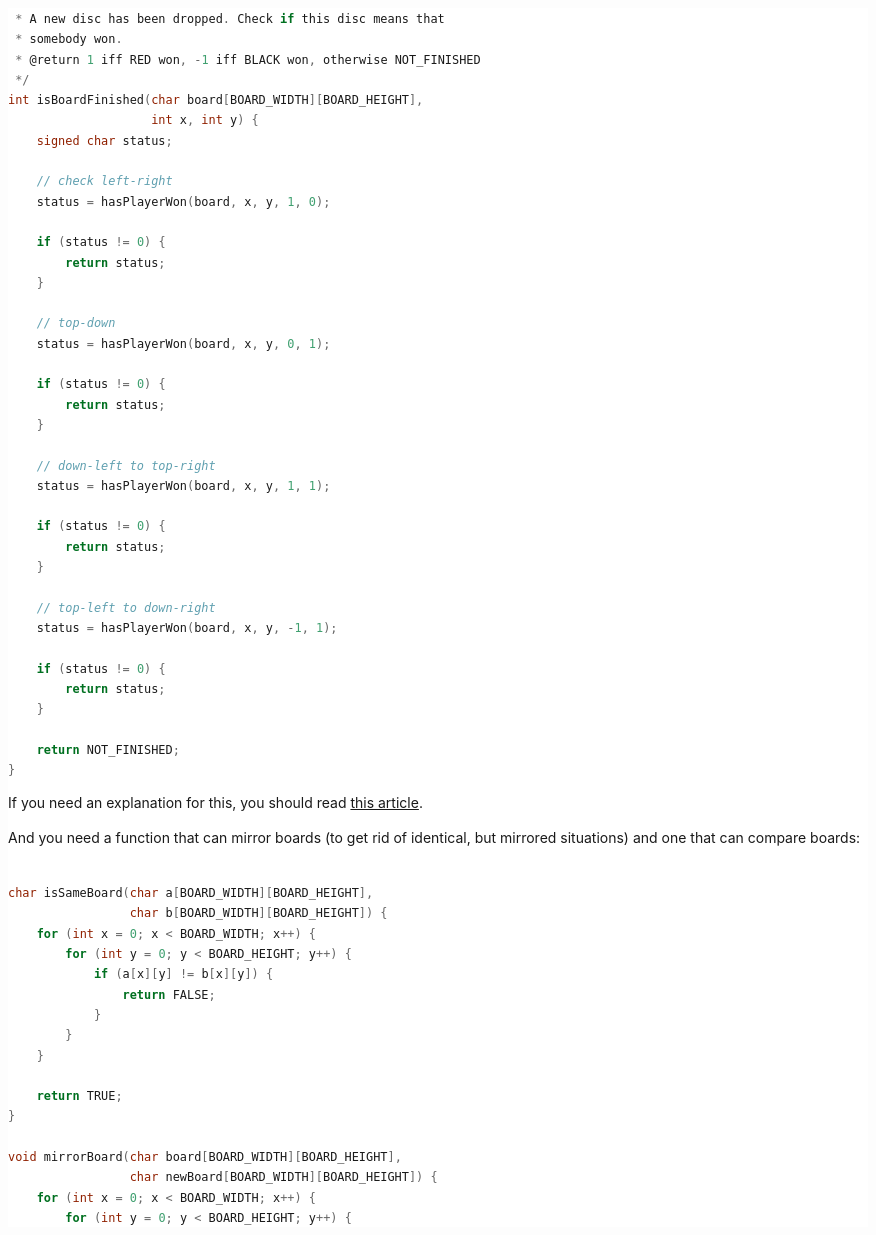 ```c
 * A new disc has been dropped. Check if this disc means that
 * somebody won.
 * @return 1 iff RED won, -1 iff BLACK won, otherwise NOT_FINISHED
 */
int isBoardFinished(char board[BOARD_WIDTH][BOARD_HEIGHT],
                    int x, int y) {
    signed char status;

    // check left-right
    status = hasPlayerWon(board, x, y, 1, 0);

    if (status != 0) {
        return status;
    }

    // top-down
    status = hasPlayerWon(board, x, y, 0, 1);

    if (status != 0) {
        return status;
    }

    // down-left to top-right
    status = hasPlayerWon(board, x, y, 1, 1);

    if (status != 0) {
        return status;
    }

    // top-left to down-right
    status = hasPlayerWon(board, x, y, -1, 1);

    if (status != 0) {
        return status;
    }

    return NOT_FINISHED;
}

```
If you need an explanation for this, you should read <a href="../check-x-in-a-row-for-board-games/" title="Check x-in-a-row for board games">this article</a>.

And you need a function that can mirror boards (to get rid of identical, but mirrored situations) and one that can compare boards:
```c

char isSameBoard(char a[BOARD_WIDTH][BOARD_HEIGHT],
                 char b[BOARD_WIDTH][BOARD_HEIGHT]) {
    for (int x = 0; x < BOARD_WIDTH; x++) {
        for (int y = 0; y < BOARD_HEIGHT; y++) {
            if (a[x][y] != b[x][y]) {
                return FALSE;
            }
        }
    }

    return TRUE;
}

void mirrorBoard(char board[BOARD_WIDTH][BOARD_HEIGHT],
                 char newBoard[BOARD_WIDTH][BOARD_HEIGHT]) {
    for (int x = 0; x < BOARD_WIDTH; x++) {
        for (int y = 0; y < BOARD_HEIGHT; y++) {
```